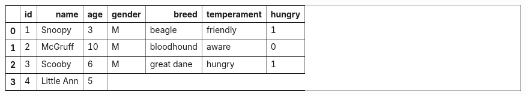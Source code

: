 


<div>
<style scoped>
    .dataframe tbody tr th:only-of-type {
        vertical-align: middle;
    }

    .dataframe tbody tr th {
        vertical-align: top;
    }

    .dataframe thead th {
        text-align: right;
    }
</style>
<table border="1" class="dataframe">
  <thead>
    <tr style="text-align: right;">
      <th></th>
      <th>id</th>
      <th>name</th>
      <th>age</th>
      <th>gender</th>
      <th>breed</th>
      <th>temperament</th>
      <th>hungry</th>
    </tr>
  </thead>
  <tbody>
    <tr>
      <th>0</th>
      <td>1</td>
      <td>Snoopy</td>
      <td>3</td>
      <td>M</td>
      <td>beagle</td>
      <td>friendly</td>
      <td>1</td>
    </tr>
    <tr>
      <th>1</th>
      <td>2</td>
      <td>McGruff</td>
      <td>10</td>
      <td>M</td>
      <td>bloodhound</td>
      <td>aware</td>
      <td>0</td>
    </tr>
    <tr>
      <th>2</th>
      <td>3</td>
      <td>Scooby</td>
      <td>6</td>
      <td>M</td>
      <td>great dane</td>
      <td>hungry</td>
      <td>1</td>
    </tr>
    <tr>
      <th>3</th>
      <td>4</td>
      <td>Little Ann</td>
      <td>5</td>